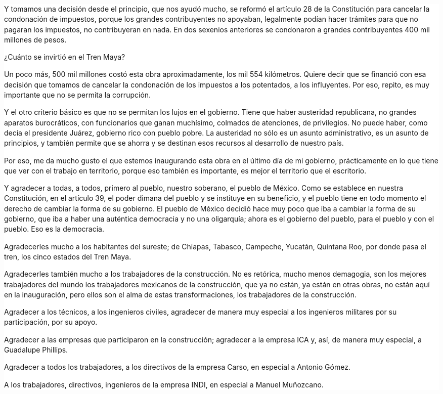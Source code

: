 Y tomamos una decisión desde el principio, que nos ayudó mucho, se reformó el
artículo 28 de la Constitución para cancelar la condonación de impuestos,
porque los grandes contribuyentes no apoyaban, legalmente podían hacer
trámites para que no pagaran los impuestos, no contribuyeran en nada. En dos
sexenios anteriores se condonaron a grandes contribuyentes 400 mil millones de
pesos.

¿Cuánto se invirtió en el Tren Maya?

Un poco más, 500 mil millones costó esta obra aproximadamente, los mil 554
kilómetros. Quiere decir que se financió con esa decisión que tomamos de
cancelar la condonación de los impuestos a los potentados, a los influyentes.
Por eso, repito, es muy importante que no se permita la corrupción.

Y el otro criterio básico es que no se permitan los lujos en el gobierno.
Tiene que haber austeridad republicana, no grandes aparatos burocráticos, con
funcionarios que ganan muchísimo, colmados de atenciones, de privilegios. No
puede haber, como decía el presidente Juárez, gobierno rico con pueblo pobre.
La austeridad no sólo es un asunto administrativo, es un asunto de principios,
y también permite que se ahorra y se destinan esos recursos al desarrollo de
nuestro país.

Por eso, me da mucho gusto el que estemos inaugurando esta obra en el último
día de mi gobierno, prácticamente en lo que tiene que ver con el trabajo en
territorio, porque eso también es importante, es mejor el territorio que el
escritorio.

Y agradecer a todas, a todos, primero al pueblo, nuestro soberano, el pueblo
de México. Como se establece en nuestra Constitución, en el artículo 39, el
poder dimana del pueblo y se instituye en su beneficio, y el pueblo tiene en
todo momento el derecho de cambiar la forma de su gobierno. El pueblo de
México decidió hace muy poco que iba a cambiar la forma de su gobierno, que
iba a haber una auténtica democracia y no una oligarquía; ahora es el gobierno
del pueblo, para el pueblo y con el pueblo. Eso es la democracia.

Agradecerles mucho a los habitantes del sureste; de Chiapas, Tabasco,
Campeche, Yucatán, Quintana Roo, por donde pasa el tren, los cinco estados del
Tren Maya.

Agradecerles también mucho a los trabajadores de la construcción. No es
retórica, mucho menos demagogia, son los mejores trabajadores del mundo los
trabajadores mexicanos de la construcción, que ya no están, ya están en otras
obras, no están aquí en la inauguración, pero ellos son el alma de estas
transformaciones, los trabajadores de la construcción.

Agradecer a los técnicos, a los ingenieros civiles, agradecer de manera muy
especial a los ingenieros militares por su participación, por su apoyo.

Agradecer a las empresas que participaron en la construcción; agradecer a la
empresa ICA y, así, de manera muy especial, a Guadalupe Phillips.

Agradecer a todos los trabajadores, a los directivos de la empresa Carso, en
especial a Antonio Gómez.

A los trabajadores, directivos, ingenieros de la empresa INDI, en especial a
Manuel Muñozcano.

